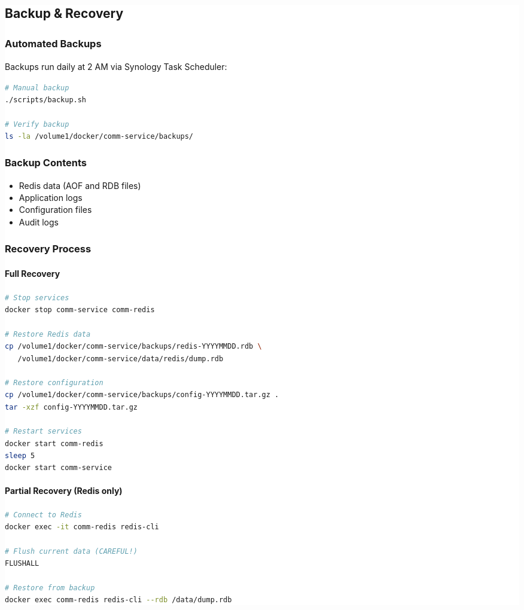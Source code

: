 ## Backup & Recovery

### Automated Backups

Backups run daily at 2 AM via Synology Task Scheduler:

```bash
# Manual backup
./scripts/backup.sh

# Verify backup
ls -la /volume1/docker/comm-service/backups/
```

### Backup Contents

- Redis data (AOF and RDB files)
- Application logs
- Configuration files
- Audit logs

### Recovery Process

#### Full Recovery

```bash
# Stop services
docker stop comm-service comm-redis

# Restore Redis data
cp /volume1/docker/comm-service/backups/redis-YYYYMMDD.rdb \
   /volume1/docker/comm-service/data/redis/dump.rdb

# Restore configuration
cp /volume1/docker/comm-service/backups/config-YYYYMMDD.tar.gz .
tar -xzf config-YYYYMMDD.tar.gz

# Restart services
docker start comm-redis
sleep 5
docker start comm-service
```

#### Partial Recovery (Redis only)

```bash
# Connect to Redis
docker exec -it comm-redis redis-cli

# Flush current data (CAREFUL!)
FLUSHALL

# Restore from backup
docker exec comm-redis redis-cli --rdb /data/dump.rdb
```
